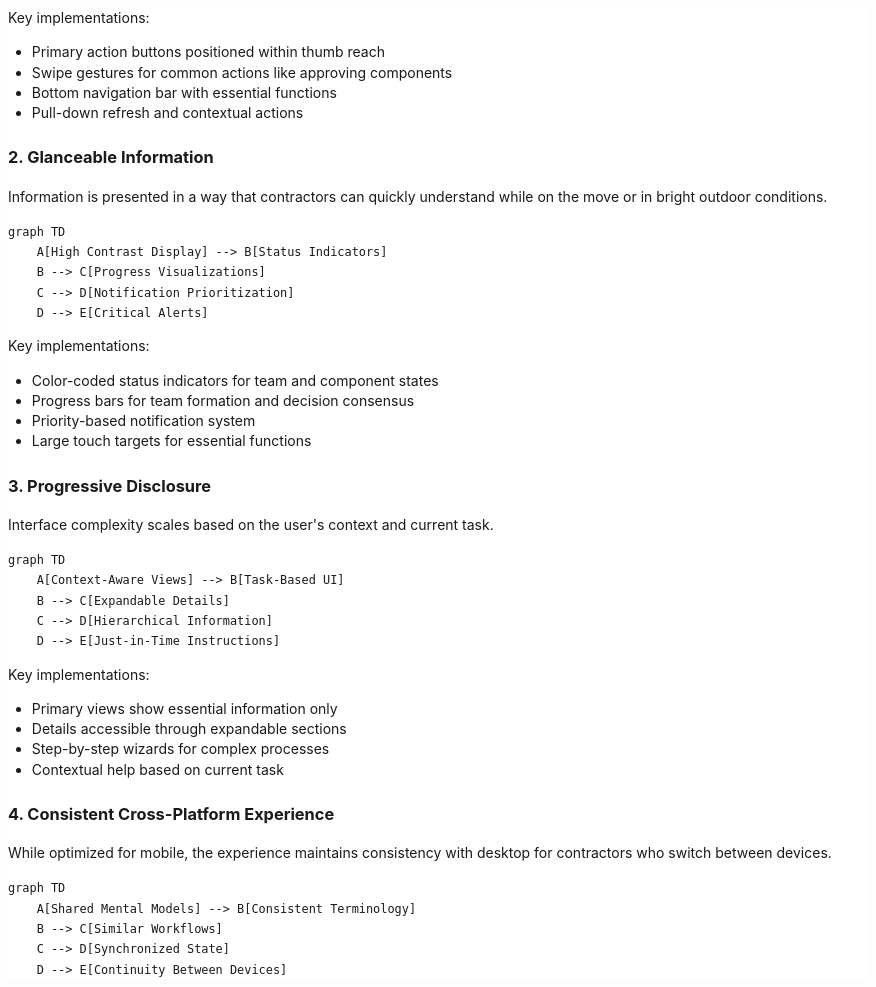Key implementations:
- Primary action buttons positioned within thumb reach
- Swipe gestures for common actions like approving components
- Bottom navigation bar with essential functions
- Pull-down refresh and contextual actions

### 2. Glanceable Information

Information is presented in a way that contractors can quickly understand while on the move or in bright outdoor conditions.

```mermaid
graph TD
    A[High Contrast Display] --> B[Status Indicators]
    B --> C[Progress Visualizations]
    C --> D[Notification Prioritization]
    D --> E[Critical Alerts]
```

Key implementations:
- Color-coded status indicators for team and component states
- Progress bars for team formation and decision consensus
- Priority-based notification system
- Large touch targets for essential functions

### 3. Progressive Disclosure

Interface complexity scales based on the user's context and current task.

```mermaid
graph TD
    A[Context-Aware Views] --> B[Task-Based UI]
    B --> C[Expandable Details]
    C --> D[Hierarchical Information]
    D --> E[Just-in-Time Instructions]
```

Key implementations:
- Primary views show essential information only
- Details accessible through expandable sections
- Step-by-step wizards for complex processes
- Contextual help based on current task

### 4. Consistent Cross-Platform Experience

While optimized for mobile, the experience maintains consistency with desktop for contractors who switch between devices.

```mermaid
graph TD
    A[Shared Mental Models] --> B[Consistent Terminology]
    B --> C[Similar Workflows]
    C --> D[Synchronized State]
    D --> E[Continuity Between Devices]
```
